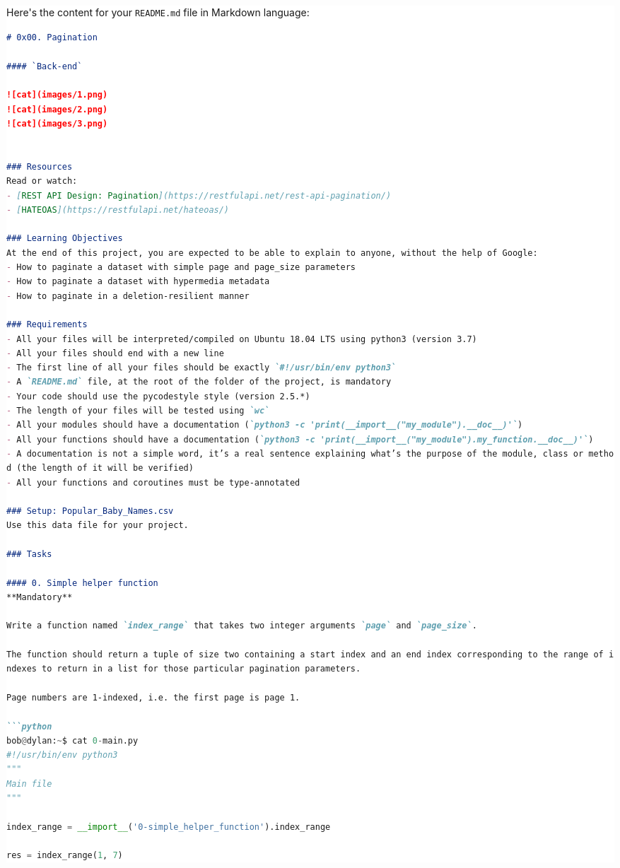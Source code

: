 Here's the content for your `README.md` file in Markdown language:

```markdown
# 0x00. Pagination

#### `Back-end`

![cat](images/1.png)
![cat](images/2.png)
![cat](images/3.png)


### Resources
Read or watch:
- [REST API Design: Pagination](https://restfulapi.net/rest-api-pagination/)
- [HATEOAS](https://restfulapi.net/hateoas/)

### Learning Objectives
At the end of this project, you are expected to be able to explain to anyone, without the help of Google:
- How to paginate a dataset with simple page and page_size parameters
- How to paginate a dataset with hypermedia metadata
- How to paginate in a deletion-resilient manner

### Requirements
- All your files will be interpreted/compiled on Ubuntu 18.04 LTS using python3 (version 3.7)
- All your files should end with a new line
- The first line of all your files should be exactly `#!/usr/bin/env python3`
- A `README.md` file, at the root of the folder of the project, is mandatory
- Your code should use the pycodestyle style (version 2.5.*)
- The length of your files will be tested using `wc`
- All your modules should have a documentation (`python3 -c 'print(__import__("my_module").__doc__)'`)
- All your functions should have a documentation (`python3 -c 'print(__import__("my_module").my_function.__doc__)'`)
- A documentation is not a simple word, it’s a real sentence explaining what’s the purpose of the module, class or method (the length of it will be verified)
- All your functions and coroutines must be type-annotated

### Setup: Popular_Baby_Names.csv
Use this data file for your project.

### Tasks

#### 0. Simple helper function
**Mandatory**

Write a function named `index_range` that takes two integer arguments `page` and `page_size`.

The function should return a tuple of size two containing a start index and an end index corresponding to the range of indexes to return in a list for those particular pagination parameters.

Page numbers are 1-indexed, i.e. the first page is page 1.

```python
bob@dylan:~$ cat 0-main.py
#!/usr/bin/env python3
"""
Main file
"""

index_range = __import__('0-simple_helper_function').index_range

res = index_range(1, 7)
```